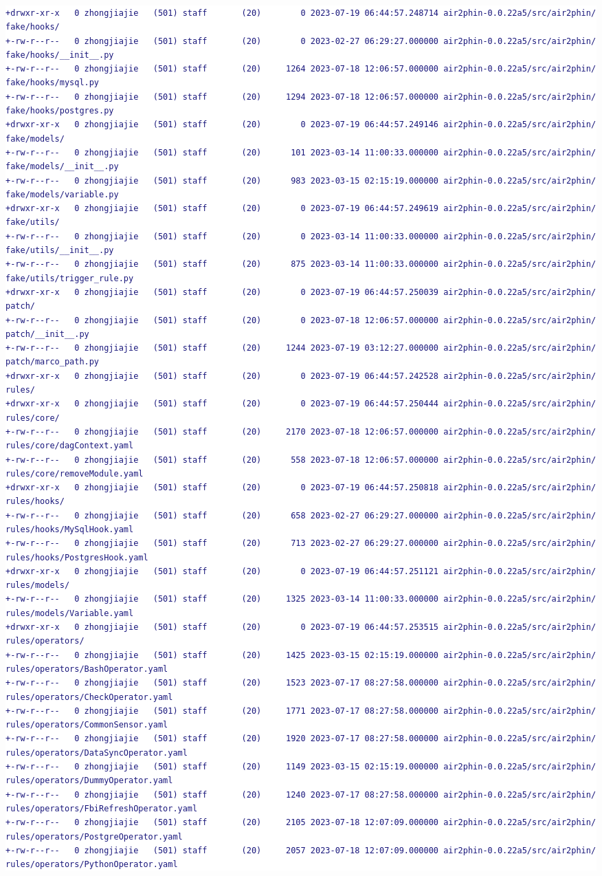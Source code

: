 ```diff
+drwxr-xr-x   0 zhongjiajie   (501) staff       (20)        0 2023-07-19 06:44:57.248714 air2phin-0.0.22a5/src/air2phin/fake/hooks/
+-rw-r--r--   0 zhongjiajie   (501) staff       (20)        0 2023-02-27 06:29:27.000000 air2phin-0.0.22a5/src/air2phin/fake/hooks/__init__.py
+-rw-r--r--   0 zhongjiajie   (501) staff       (20)     1264 2023-07-18 12:06:57.000000 air2phin-0.0.22a5/src/air2phin/fake/hooks/mysql.py
+-rw-r--r--   0 zhongjiajie   (501) staff       (20)     1294 2023-07-18 12:06:57.000000 air2phin-0.0.22a5/src/air2phin/fake/hooks/postgres.py
+drwxr-xr-x   0 zhongjiajie   (501) staff       (20)        0 2023-07-19 06:44:57.249146 air2phin-0.0.22a5/src/air2phin/fake/models/
+-rw-r--r--   0 zhongjiajie   (501) staff       (20)      101 2023-03-14 11:00:33.000000 air2phin-0.0.22a5/src/air2phin/fake/models/__init__.py
+-rw-r--r--   0 zhongjiajie   (501) staff       (20)      983 2023-03-15 02:15:19.000000 air2phin-0.0.22a5/src/air2phin/fake/models/variable.py
+drwxr-xr-x   0 zhongjiajie   (501) staff       (20)        0 2023-07-19 06:44:57.249619 air2phin-0.0.22a5/src/air2phin/fake/utils/
+-rw-r--r--   0 zhongjiajie   (501) staff       (20)        0 2023-03-14 11:00:33.000000 air2phin-0.0.22a5/src/air2phin/fake/utils/__init__.py
+-rw-r--r--   0 zhongjiajie   (501) staff       (20)      875 2023-03-14 11:00:33.000000 air2phin-0.0.22a5/src/air2phin/fake/utils/trigger_rule.py
+drwxr-xr-x   0 zhongjiajie   (501) staff       (20)        0 2023-07-19 06:44:57.250039 air2phin-0.0.22a5/src/air2phin/patch/
+-rw-r--r--   0 zhongjiajie   (501) staff       (20)        0 2023-07-18 12:06:57.000000 air2phin-0.0.22a5/src/air2phin/patch/__init__.py
+-rw-r--r--   0 zhongjiajie   (501) staff       (20)     1244 2023-07-19 03:12:27.000000 air2phin-0.0.22a5/src/air2phin/patch/marco_path.py
+drwxr-xr-x   0 zhongjiajie   (501) staff       (20)        0 2023-07-19 06:44:57.242528 air2phin-0.0.22a5/src/air2phin/rules/
+drwxr-xr-x   0 zhongjiajie   (501) staff       (20)        0 2023-07-19 06:44:57.250444 air2phin-0.0.22a5/src/air2phin/rules/core/
+-rw-r--r--   0 zhongjiajie   (501) staff       (20)     2170 2023-07-18 12:06:57.000000 air2phin-0.0.22a5/src/air2phin/rules/core/dagContext.yaml
+-rw-r--r--   0 zhongjiajie   (501) staff       (20)      558 2023-07-18 12:06:57.000000 air2phin-0.0.22a5/src/air2phin/rules/core/removeModule.yaml
+drwxr-xr-x   0 zhongjiajie   (501) staff       (20)        0 2023-07-19 06:44:57.250818 air2phin-0.0.22a5/src/air2phin/rules/hooks/
+-rw-r--r--   0 zhongjiajie   (501) staff       (20)      658 2023-02-27 06:29:27.000000 air2phin-0.0.22a5/src/air2phin/rules/hooks/MySqlHook.yaml
+-rw-r--r--   0 zhongjiajie   (501) staff       (20)      713 2023-02-27 06:29:27.000000 air2phin-0.0.22a5/src/air2phin/rules/hooks/PostgresHook.yaml
+drwxr-xr-x   0 zhongjiajie   (501) staff       (20)        0 2023-07-19 06:44:57.251121 air2phin-0.0.22a5/src/air2phin/rules/models/
+-rw-r--r--   0 zhongjiajie   (501) staff       (20)     1325 2023-03-14 11:00:33.000000 air2phin-0.0.22a5/src/air2phin/rules/models/Variable.yaml
+drwxr-xr-x   0 zhongjiajie   (501) staff       (20)        0 2023-07-19 06:44:57.253515 air2phin-0.0.22a5/src/air2phin/rules/operators/
+-rw-r--r--   0 zhongjiajie   (501) staff       (20)     1425 2023-03-15 02:15:19.000000 air2phin-0.0.22a5/src/air2phin/rules/operators/BashOperator.yaml
+-rw-r--r--   0 zhongjiajie   (501) staff       (20)     1523 2023-07-17 08:27:58.000000 air2phin-0.0.22a5/src/air2phin/rules/operators/CheckOperator.yaml
+-rw-r--r--   0 zhongjiajie   (501) staff       (20)     1771 2023-07-17 08:27:58.000000 air2phin-0.0.22a5/src/air2phin/rules/operators/CommonSensor.yaml
+-rw-r--r--   0 zhongjiajie   (501) staff       (20)     1920 2023-07-17 08:27:58.000000 air2phin-0.0.22a5/src/air2phin/rules/operators/DataSyncOperator.yaml
+-rw-r--r--   0 zhongjiajie   (501) staff       (20)     1149 2023-03-15 02:15:19.000000 air2phin-0.0.22a5/src/air2phin/rules/operators/DummyOperator.yaml
+-rw-r--r--   0 zhongjiajie   (501) staff       (20)     1240 2023-07-17 08:27:58.000000 air2phin-0.0.22a5/src/air2phin/rules/operators/FbiRefreshOperator.yaml
+-rw-r--r--   0 zhongjiajie   (501) staff       (20)     2105 2023-07-18 12:07:09.000000 air2phin-0.0.22a5/src/air2phin/rules/operators/PostgreOperator.yaml
+-rw-r--r--   0 zhongjiajie   (501) staff       (20)     2057 2023-07-18 12:07:09.000000 air2phin-0.0.22a5/src/air2phin/rules/operators/PythonOperator.yaml
```